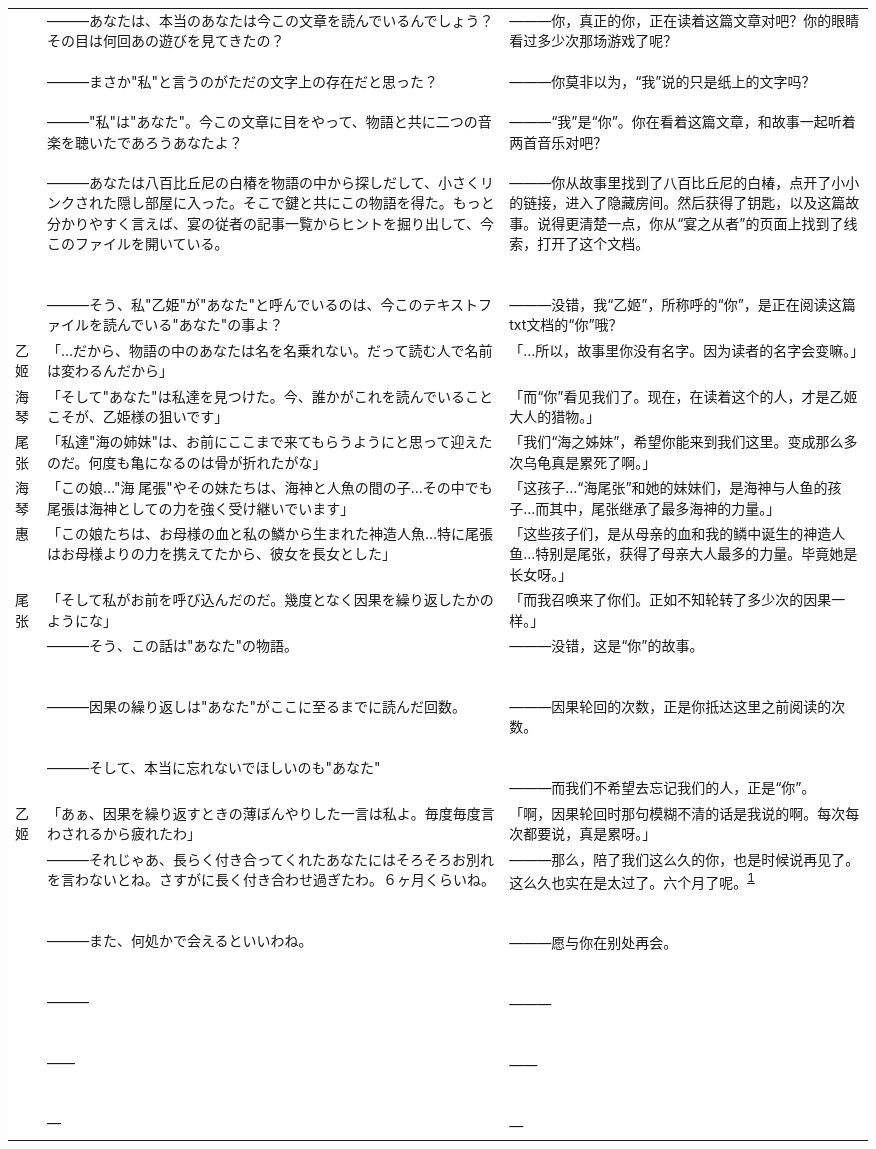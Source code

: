   

  

  

  

  

  

  

  

  

  

  

  

  


<table><tbody><tr class="tt-narrator" id="=-27" data-pos="&#91;&quot;=&quot;,27&#93;"><td id="" class="tt-narrator" lang="zh"><div class="poem"></div></td><td class="tt-ja" lang="ja"><div class="poem">―――あなたは、本当のあなたは今この文章を読んでいるんでしょう？その目は何回あの遊びを見てきたの？<br><br>―――まさか"私"と言うのがただの文字上の存在だと思った？<br><br>―――"私"は"あなた"。今この文章に目をやって、物語と共に二つの音楽を聴いたであろうあなたよ？<br><br>―――あなたは八百比丘尼の白椿を物語の中から探しだして、小さくリンクされた隠し部屋に入った。そこで鍵と共にこの物語を得た。もっと分かりやすく言えば、宴の従者の記事一覧からヒントを掘り出して、今このファイルを開いている。<br><br><br>―――そう、私"乙姫"が"あなた"と呼んでいるのは、今このテキストファイルを読んでいる"あなた"の事よ？</div></td><td class="tt-zh" lang="zh"><div class="poem">———你，真正的你，正在读着这篇文章对吧？你的眼睛看过多少次那场游戏了呢？<br><br>———你莫非以为，“我”说的只是纸上的文字吗？<br><br>———“我”是“你”。你在看着这篇文章，和故事一起听着两首音乐对吧？<br><br>———你从故事里找到了八百比丘尼的白椿，点开了小小的链接，进入了隐藏房间。然后获得了钥匙，以及这篇故事。说得更清楚一点，你从“宴之从者”的页面上找到了线索，打开了这个文档。<br><br><br>———没错，我“乙姬”，所称呼的“你”，是正在阅读这篇txt文档的“你”哦？</div></td></tr><tr class="tt-content" id="=-28" data-pos="&#91;&quot;=&quot;,28&#93;"><td id="乙姬" class="tt-char" lang="zh"><div class="poem">乙姬</div></td><td class="tt-ja" lang="ja"><div class="poem">「…だから、物語の中のあなたは名を名乗れない。だって読む人で名前は変わるんだから」</div></td><td class="tt-zh" lang="zh"><div class="poem">「…所以，故事里你没有名字。因为读者的名字会变嘛。」</div></td></tr><tr class="tt-content" id="=-29" data-pos="&#91;&quot;=&quot;,29&#93;"><td id="海琴" class="tt-char" lang="zh"><div class="poem">海琴</div></td><td class="tt-ja" lang="ja"><div class="poem">「そして"あなた"は私達を見つけた。今、誰かがこれを読んでいることこそが、乙姫様の狙いです」</div></td><td class="tt-zh" lang="zh"><div class="poem">「而“你”看见我们了。现在，在读着这个的人，才是乙姬大人的猎物。」</div></td></tr><tr class="tt-content" id="=-30" data-pos="&#91;&quot;=&quot;,30&#93;"><td id="尾张" class="tt-char" lang="zh"><div class="poem">尾张</div></td><td class="tt-ja" lang="ja"><div class="poem">「私達"海の姉妹"は、お前にここまで来てもらうようにと思って迎えたのだ。何度も亀になるのは骨が折れたがな」</div></td><td class="tt-zh" lang="zh"><div class="poem">「我们“海之姊妹”，希望你能来到我们这里。变成那么多次乌龟真是累死了啊。」</div></td></tr><tr class="tt-content" id="=-31" data-pos="&#91;&quot;=&quot;,31&#93;"><td id="海琴" class="tt-char" lang="zh"><div class="poem">海琴</div></td><td class="tt-ja" lang="ja"><div class="poem">「この娘…"海 尾張"やその妹たちは、海神と人魚の間の子…その中でも尾張は海神としての力を強く受け継いでいます」</div></td><td class="tt-zh" lang="zh"><div class="poem">「这孩子…“海尾张”和她的妹妹们，是海神与人鱼的孩子…而其中，尾张继承了最多海神的力量。」</div></td></tr><tr class="tt-content" id="=-32" data-pos="&#91;&quot;=&quot;,32&#93;"><td id="惠" class="tt-char" lang="zh"><div class="poem">惠</div></td><td class="tt-ja" lang="ja"><div class="poem">「この娘たちは、お母様の血と私の鱗から生まれた神造人魚…特に尾張はお母様よりの力を携えてたから、彼女を長女とした」</div></td><td class="tt-zh" lang="zh"><div class="poem">「这些孩子们，是从母亲的血和我的鳞中诞生的神造人鱼…特别是尾张，获得了母亲大人最多的力量。毕竟她是长女呀。」</div></td></tr><tr class="tt-content" id="=-33" data-pos="&#91;&quot;=&quot;,33&#93;"><td id="尾张" class="tt-char" lang="zh"><div class="poem">尾张</div></td><td class="tt-ja" lang="ja"><div class="poem">「そして私がお前を呼び込んだのだ。幾度となく因果を繰り返したかのようにな」</div></td><td class="tt-zh" lang="zh"><div class="poem">「而我召唤来了你们。正如不知轮转了多少次的因果一样。」</div></td></tr><tr class="tt-narrator" id="=-34" data-pos="&#91;&quot;=&quot;,34&#93;"><td id="" class="tt-narrator" lang="zh"><div class="poem"></div></td><td class="tt-ja" lang="ja"><div class="poem">―――そう、この話は"あなた"の物語。<br><br><br>―――因果の繰り返しは"あなた"がここに至るまでに読んだ回数。<br><br><br>―――そして、本当に忘れないでほしいのも"あなた"</div></td><td class="tt-zh" lang="zh"><div class="poem">———没错，这是“你”的故事。<br><br><br>———因果轮回的次数，正是你抵达这里之前阅读的次数。<br><br><br>———而我们不希望去忘记我们的人，正是“你”。</div></td></tr><tr class="tt-content" id="=-35" data-pos="&#91;&quot;=&quot;,35&#93;"><td id="乙姬" class="tt-char" lang="zh"><div class="poem">乙姬</div></td><td class="tt-ja" lang="ja"><div class="poem">「あぁ、因果を繰り返すときの薄ぼんやりした一言は私よ。毎度毎度言わされるから疲れたわ」</div></td><td class="tt-zh" lang="zh"><div class="poem">「啊，因果轮回时那句模糊不清的话是我说的啊。每次每次都要说，真是累呀。」</div></td></tr><tr class="tt-narrator" id="=-36" data-pos="&#91;&quot;=&quot;,36&#93;"><td id="" class="tt-narrator" lang="zh"><div class="poem"></div></td><td class="tt-ja" lang="ja"><div class="poem">―――それじゃあ、長らく付き合ってくれたあなたにはそろそろお別れを言わないとね。さすがに長く付き合わせ過ぎたわ。６ヶ月くらいね。<br><br><br>―――また、何処かで会えるといいわね。<br><br><br>―――<br><br><br>――<br><br><br>―</div></td><td class="tt-zh" lang="zh"><div class="poem">―――那么，陪了我们这么久的你，也是时候说再见了。这么久也实在是太过了。六个月了呢。<sup id="cite_ref-1" class="reference"><a href="#cite_note-1">1</a></sup><br><br><br>―――愿与你在别处再会。<br><br><br>―――<br><br><br>――<br><br><br>―</div></td></tr></tbody></table>
